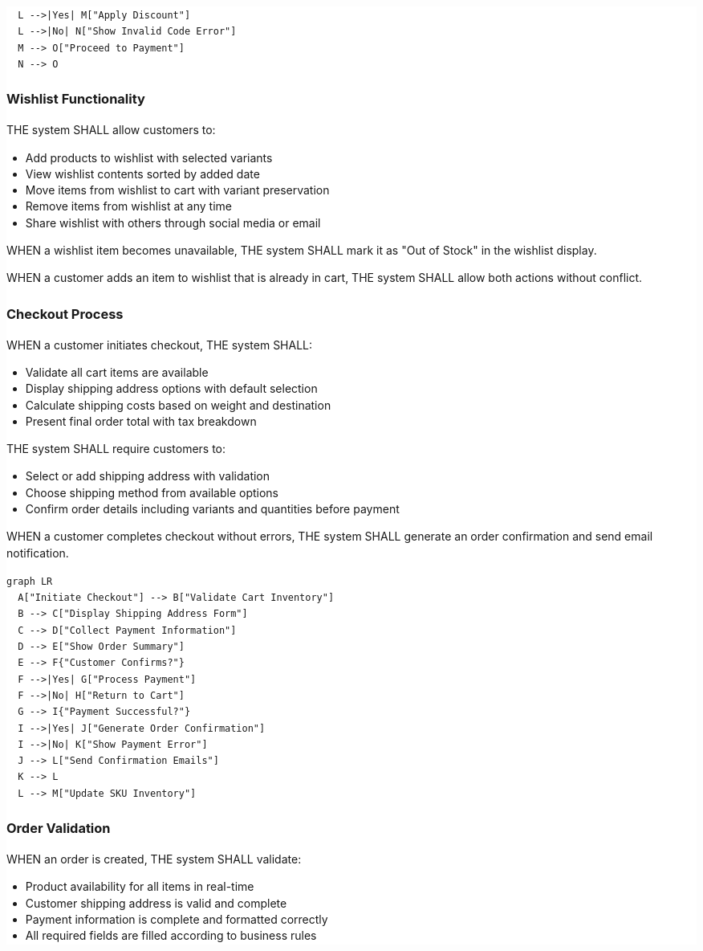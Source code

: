 ```mermaid
  L -->|Yes| M["Apply Discount"]
  L -->|No| N["Show Invalid Code Error"]
  M --> O["Proceed to Payment"]
  N --> O
```

### Wishlist Functionality
THE system SHALL allow customers to:
- Add products to wishlist with selected variants
- View wishlist contents sorted by added date
- Move items from wishlist to cart with variant preservation
- Remove items from wishlist at any time
- Share wishlist with others through social media or email

WHEN a wishlist item becomes unavailable, THE system SHALL mark it as "Out of Stock" in the wishlist display.

WHEN a customer adds an item to wishlist that is already in cart, THE system SHALL allow both actions without conflict.

### Checkout Process
WHEN a customer initiates checkout, THE system SHALL:
- Validate all cart items are available
- Display shipping address options with default selection
- Calculate shipping costs based on weight and destination
- Present final order total with tax breakdown

THE system SHALL require customers to:
- Select or add shipping address with validation
- Choose shipping method from available options
- Confirm order details including variants and quantities before payment

WHEN a customer completes checkout without errors, THE system SHALL generate an order confirmation and send email notification.

```mermaid
graph LR
  A["Initiate Checkout"] --> B["Validate Cart Inventory"]
  B --> C["Display Shipping Address Form"]
  C --> D["Collect Payment Information"]
  D --> E["Show Order Summary"]
  E --> F{"Customer Confirms?"}
  F -->|Yes| G["Process Payment"]
  F -->|No| H["Return to Cart"]
  G --> I{"Payment Successful?"}
  I -->|Yes| J["Generate Order Confirmation"]
  I -->|No| K["Show Payment Error"]
  J --> L["Send Confirmation Emails"]
  K --> L
  L --> M["Update SKU Inventory"]
```

### Order Validation
WHEN an order is created, THE system SHALL validate:
- Product availability for all items in real-time
- Customer shipping address is valid and complete
- Payment information is complete and formatted correctly
- All required fields are filled according to business rules

